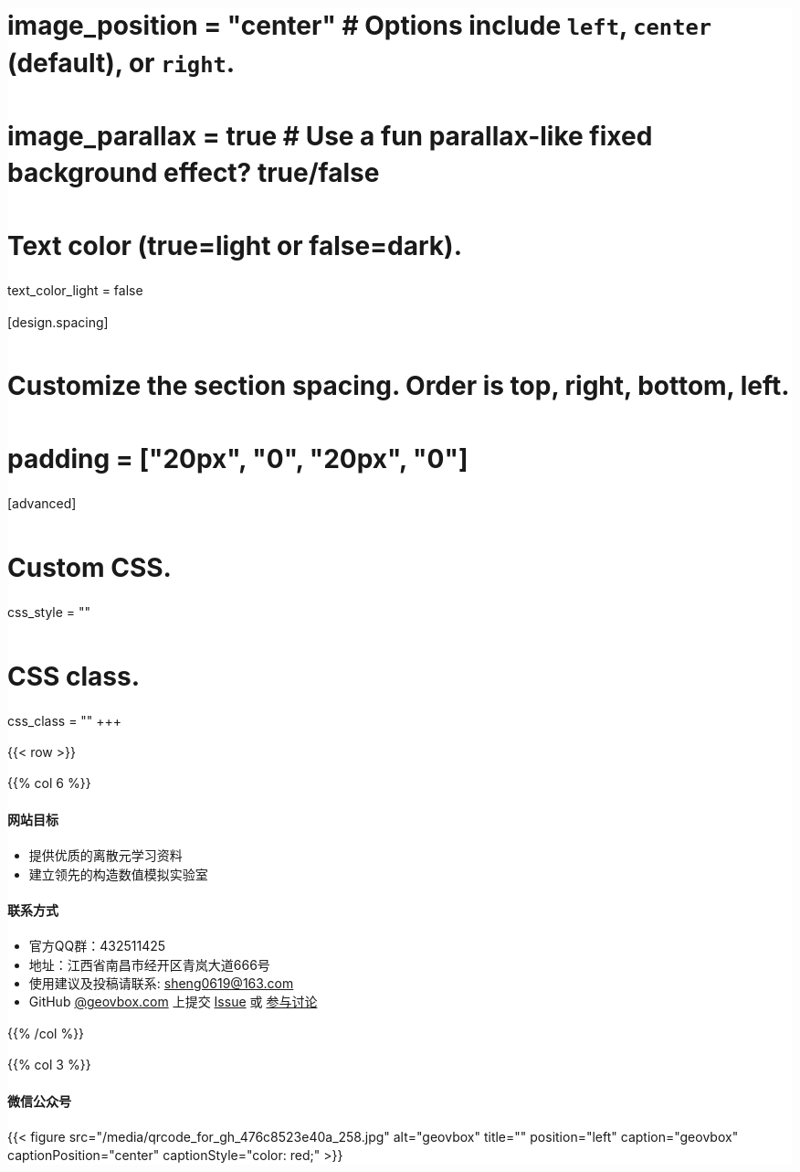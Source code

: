   # image_position = "center"  # Options include `left`, `center` (default), or `right`.
  # image_parallax = true  # Use a fun parallax-like fixed background effect? true/false

  # Text color (true=light or false=dark).
  text_color_light = false

[design.spacing]
  # Customize the section spacing. Order is top, right, bottom, left.
  # padding = ["20px", "0", "20px", "0"]

[advanced]
 # Custom CSS.
 css_style = ""

 # CSS class.
 css_class = ""
+++

{{< row >}}

{{% col 6 %}}
#### <i class="fa-solid fa-bullseye"></i> 网站目标

 - 提供优质的离散元学习资料
 - 建立领先的构造数值模拟实验室 
 
#### <i class="fa-solid fa-id-badge"></i> 联系方式

- <i class="fab fa-qq"></i> 官方QQ群：432511425 
- <i class="fa-solid fa-location-dot"></i> 地址：江西省南昌市经开区青岚大道666号
- <i class="fas fa-envelope"></i> 使用建议及投稿请联系: [sheng0619@163.com](mailto:sheng0619@163.com)
- <i class="fab fa-github"></i> GitHub [@geovbox.com](https://github.com/geovbox) 上提交
  [Issue](https://github.com/geovbox/geovbox.com/issues) 或 [参与讨论](https://github.com/geovbox/geovbox.com/discussions)
  
{{% /col %}}

{{% col 3 %}}
#### <i class="fab fa-weixin"></i> 微信公众号 
{{< figure src="/media/qrcode_for_gh_476c8523e40a_258.jpg" alt="geovbox" title="" position="left" caption="geovbox" captionPosition="center" captionStyle="color: red;" >}}
